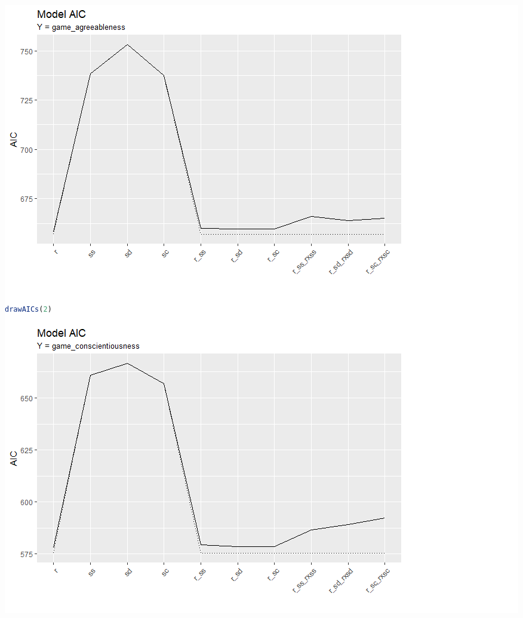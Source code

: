 ![](report_0905_model2_files/figure-markdown_github-ascii_identifiers/AIC-1.png)

``` r
drawAICs(2)
```

![](report_0905_model2_files/figure-markdown_github-ascii_identifiers/AIC-2.png)
